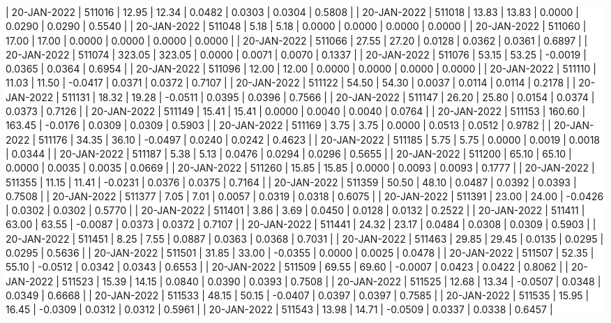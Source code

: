 | 20-JAN-2022 | 511016 | 12.95 | 12.34 | 0.0482 | 0.0303 | 0.0304 | 0.5808 |
| 20-JAN-2022 | 511018 | 13.83 | 13.83 | 0.0000 | 0.0290 | 0.0290 | 0.5540 |
| 20-JAN-2022 | 511048 | 5.18 | 5.18 | 0.0000 | 0.0000 | 0.0000 | 0.0000 |
| 20-JAN-2022 | 511060 | 17.00 | 17.00 | 0.0000 | 0.0000 | 0.0000 | 0.0000 |
| 20-JAN-2022 | 511066 | 27.55 | 27.20 | 0.0128 | 0.0362 | 0.0361 | 0.6897 |
| 20-JAN-2022 | 511074 | 323.05 | 323.05 | 0.0000 | 0.0071 | 0.0070 | 0.1337 |
| 20-JAN-2022 | 511076 | 53.15 | 53.25 | -0.0019 | 0.0365 | 0.0364 | 0.6954 |
| 20-JAN-2022 | 511096 | 12.00 | 12.00 | 0.0000 | 0.0000 | 0.0000 | 0.0000 |
| 20-JAN-2022 | 511110 | 11.03 | 11.50 | -0.0417 | 0.0371 | 0.0372 | 0.7107 |
| 20-JAN-2022 | 511122 | 54.50 | 54.30 | 0.0037 | 0.0114 | 0.0114 | 0.2178 |
| 20-JAN-2022 | 511131 | 18.32 | 19.28 | -0.0511 | 0.0395 | 0.0396 | 0.7566 |
| 20-JAN-2022 | 511147 | 26.20 | 25.80 | 0.0154 | 0.0374 | 0.0373 | 0.7126 |
| 20-JAN-2022 | 511149 | 15.41 | 15.41 | 0.0000 | 0.0040 | 0.0040 | 0.0764 |
| 20-JAN-2022 | 511153 | 160.60 | 163.45 | -0.0176 | 0.0309 | 0.0309 | 0.5903 |
| 20-JAN-2022 | 511169 | 3.75 | 3.75 | 0.0000 | 0.0513 | 0.0512 | 0.9782 |
| 20-JAN-2022 | 511176 | 34.35 | 36.10 | -0.0497 | 0.0240 | 0.0242 | 0.4623 |
| 20-JAN-2022 | 511185 | 5.75 | 5.75 | 0.0000 | 0.0019 | 0.0018 | 0.0344 |
| 20-JAN-2022 | 511187 | 5.38 | 5.13 | 0.0476 | 0.0294 | 0.0296 | 0.5655 |
| 20-JAN-2022 | 511200 | 65.10 | 65.10 | 0.0000 | 0.0035 | 0.0035 | 0.0669 |
| 20-JAN-2022 | 511260 | 15.85 | 15.85 | 0.0000 | 0.0093 | 0.0093 | 0.1777 |
| 20-JAN-2022 | 511355 | 11.15 | 11.41 | -0.0231 | 0.0376 | 0.0375 | 0.7164 |
| 20-JAN-2022 | 511359 | 50.50 | 48.10 | 0.0487 | 0.0392 | 0.0393 | 0.7508 |
| 20-JAN-2022 | 511377 | 7.05 | 7.01 | 0.0057 | 0.0319 | 0.0318 | 0.6075 |
| 20-JAN-2022 | 511391 | 23.00 | 24.00 | -0.0426 | 0.0302 | 0.0302 | 0.5770 |
| 20-JAN-2022 | 511401 | 3.86 | 3.69 | 0.0450 | 0.0128 | 0.0132 | 0.2522 |
| 20-JAN-2022 | 511411 | 63.00 | 63.55 | -0.0087 | 0.0373 | 0.0372 | 0.7107 |
| 20-JAN-2022 | 511441 | 24.32 | 23.17 | 0.0484 | 0.0308 | 0.0309 | 0.5903 |
| 20-JAN-2022 | 511451 | 8.25 | 7.55 | 0.0887 | 0.0363 | 0.0368 | 0.7031 |
| 20-JAN-2022 | 511463 | 29.85 | 29.45 | 0.0135 | 0.0295 | 0.0295 | 0.5636 |
| 20-JAN-2022 | 511501 | 31.85 | 33.00 | -0.0355 | 0.0000 | 0.0025 | 0.0478 |
| 20-JAN-2022 | 511507 | 52.35 | 55.10 | -0.0512 | 0.0342 | 0.0343 | 0.6553 |
| 20-JAN-2022 | 511509 | 69.55 | 69.60 | -0.0007 | 0.0423 | 0.0422 | 0.8062 |
| 20-JAN-2022 | 511523 | 15.39 | 14.15 | 0.0840 | 0.0390 | 0.0393 | 0.7508 |
| 20-JAN-2022 | 511525 | 12.68 | 13.34 | -0.0507 | 0.0348 | 0.0349 | 0.6668 |
| 20-JAN-2022 | 511533 | 48.15 | 50.15 | -0.0407 | 0.0397 | 0.0397 | 0.7585 |
| 20-JAN-2022 | 511535 | 15.95 | 16.45 | -0.0309 | 0.0312 | 0.0312 | 0.5961 |
| 20-JAN-2022 | 511543 | 13.98 | 14.71 | -0.0509 | 0.0337 | 0.0338 | 0.6457 |